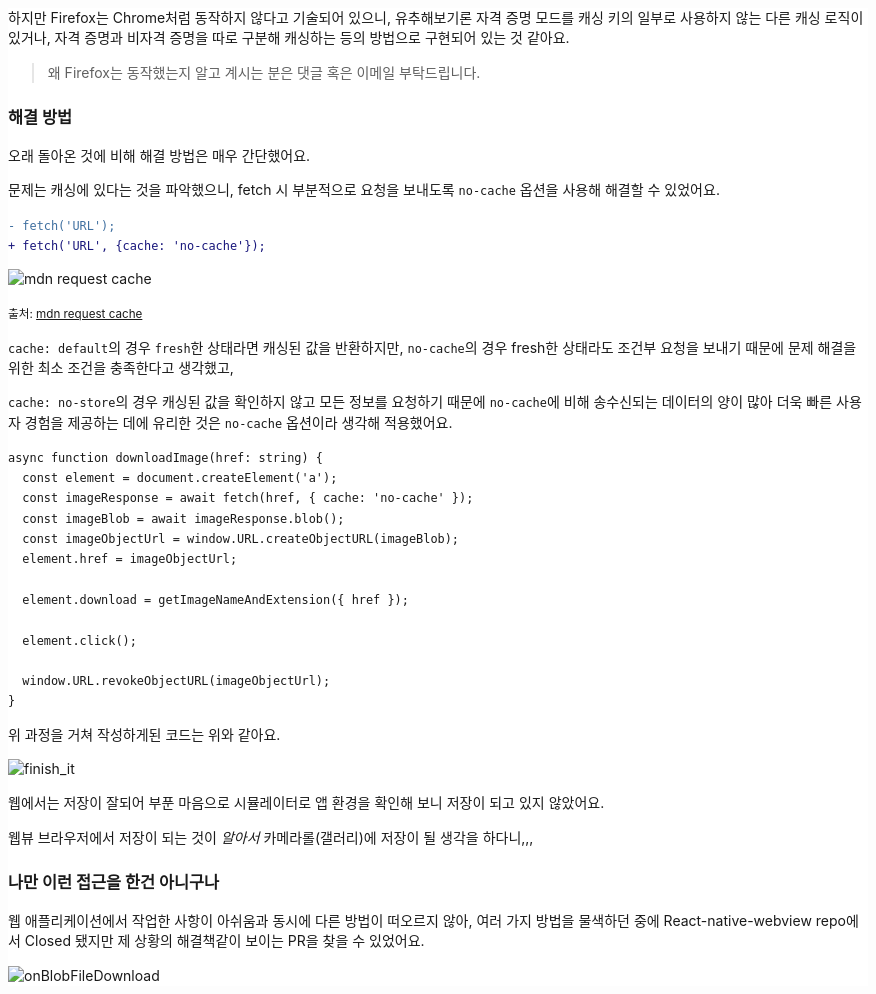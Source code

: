 하지만 Firefox는 Chrome처럼 동작하지 않다고 기술되어 있으니, 유추해보기론 자격 증명 모드를 캐싱 키의 일부로 사용하지 않는 다른 캐싱 로직이 있거나, 자격 증명과 비자격 증명을 따로 구분해 캐싱하는 등의 방법으로 구현되어 있는 것 같아요.

> 왜 Firefox는 동작했는지 알고 계시는 분은 댓글 혹은 이메일 부탁드립니다.

### 해결 방법

오래 돌아온 것에 비해 해결 방법은 매우 간단했어요.

문제는 캐싱에 있다는 것을 파악했으니, fetch 시 부분적으로 요청을 보내도록 `no-cache` 옵션을 사용해 해결할 수 있었어요.

```diff
- fetch('URL');
+ fetch('URL', {cache: 'no-cache'});
```

![mdn request cache](https://user-images.githubusercontent.com/26461307/181088652-6f180dd1-5b9e-4deb-9829-123fd5ec0361.png)

<small>출처: [mdn request cache](https://developer.mozilla.org/en-US/docs/Web/API/Request/cache)</small>

`cache: default`의 경우 `fresh`한 상태라면 캐싱된 값을 반환하지만, `no-cache`의 경우 fresh한 상태라도 조건부 요청을 보내기 때문에 문제 해결을 위한 최소 조건을 충족한다고 생각했고,

`cache: no-store`의 경우 캐싱된 값을 확인하지 않고 모든 정보를 요청하기 때문에 `no-cache`에 비해 송수신되는 데이터의 양이 많아 더욱 빠른 사용자 경험을 제공하는 데에 유리한 것은 `no-cache` 옵션이라 생각해 적용했어요.

```tsx
async function downloadImage(href: string) {
  const element = document.createElement('a');
  const imageResponse = await fetch(href, { cache: 'no-cache' });
  const imageBlob = await imageResponse.blob();
  const imageObjectUrl = window.URL.createObjectURL(imageBlob);
  element.href = imageObjectUrl;

  element.download = getImageNameAndExtension({ href });

  element.click();

  window.URL.revokeObjectURL(imageObjectUrl);
}
```

위 과정을 거쳐 작성하게된 코드는 위와 같아요.

![finish_it](https://user-images.githubusercontent.com/26461307/181089763-8f156657-e080-43bf-8e72-dfb90ffc3629.jpeg)

웹에서는 저장이 잘되어 부푼 마음으로 시뮬레이터로 앱 환경을 확인해 보니 저장이 되고 있지 않았어요.

웹뷰 브라우저에서 저장이 되는 것이 _알아서_ 카메라롤(갤러리)에 저장이 될 생각을 하다니,,,

### 나만 이런 접근을 한건 아니구나

웹 애플리케이션에서 작업한 사항이 아쉬움과 동시에 다른 방법이 떠오르지 않아, 여러 가지 방법을 물색하던 중에 React-native-webview repo에서 Closed 됐지만 제 상황의 해결책같이 보이는 PR을 찾을 수 있었어요.

![onBlobFileDownload](https://user-images.githubusercontent.com/26461307/181093258-0dc2731e-f385-40f5-a44f-97224985a306.png)

